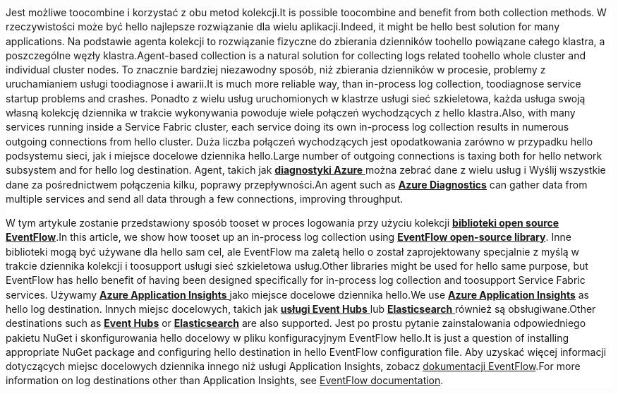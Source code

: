 <span data-ttu-id="faa76-124">Jest możliwe toocombine i korzystać z obu metod kolekcji.</span><span class="sxs-lookup"><span data-stu-id="faa76-124">It is possible toocombine and benefit from both collection methods.</span></span> <span data-ttu-id="faa76-125">W rzeczywistości może być hello najlepsze rozwiązanie dla wielu aplikacji.</span><span class="sxs-lookup"><span data-stu-id="faa76-125">Indeed, it might be hello best solution for many applications.</span></span> <span data-ttu-id="faa76-126">Na podstawie agenta kolekcji to rozwiązanie fizyczne do zbierania dzienników toohello powiązane całego klastra, a poszczególne węzły klastra.</span><span class="sxs-lookup"><span data-stu-id="faa76-126">Agent-based collection is a natural solution for collecting logs related toohello whole cluster and individual cluster nodes.</span></span> <span data-ttu-id="faa76-127">To znacznie bardziej niezawodny sposób, niż zbierania dzienników w procesie, problemy z uruchamianiem usługi toodiagnose i awarii.</span><span class="sxs-lookup"><span data-stu-id="faa76-127">It is much more reliable way, than in-process log collection, toodiagnose service startup problems and crashes.</span></span> <span data-ttu-id="faa76-128">Ponadto z wielu usług uruchomionych w klastrze usługi sieć szkieletowa, każda usługa swoją własną kolekcję dziennika w trakcie wykonywania powoduje wiele połączeń wychodzących z hello klastra.</span><span class="sxs-lookup"><span data-stu-id="faa76-128">Also, with many services running inside a Service Fabric cluster, each service doing its own in-process log collection results in numerous outgoing connections from hello cluster.</span></span> <span data-ttu-id="faa76-129">Duża liczba połączeń wychodzących jest opodatkowania zarówno w przypadku hello podsystemu sieci, jak i miejsce docelowe dziennika hello.</span><span class="sxs-lookup"><span data-stu-id="faa76-129">Large number of outgoing connections is taxing both for hello network subsystem and for hello log destination.</span></span> <span data-ttu-id="faa76-130">Agent, takich jak [ **diagnostyki Azure** ](../cloud-services/cloud-services-dotnet-diagnostics.md) można zebrać dane z wielu usług i Wyślij wszystkie dane za pośrednictwem połączenia kilku, poprawy przepływności.</span><span class="sxs-lookup"><span data-stu-id="faa76-130">An agent such as [**Azure Diagnostics**](../cloud-services/cloud-services-dotnet-diagnostics.md) can gather data from multiple services and send all data through a few connections, improving throughput.</span></span> 

<span data-ttu-id="faa76-131">W tym artykule zostanie przedstawiony sposób tooset w proces logowania przy użyciu kolekcji [ **biblioteki open source EventFlow**](https://github.com/Azure/diagnostics-eventflow).</span><span class="sxs-lookup"><span data-stu-id="faa76-131">In this article, we show how tooset up an in-process log collection using [**EventFlow open-source library**](https://github.com/Azure/diagnostics-eventflow).</span></span> <span data-ttu-id="faa76-132">Inne biblioteki mogą być używane dla hello sam cel, ale EventFlow ma zaletą hello o został zaprojektowany specjalnie z myślą w trakcie dziennika kolekcji i toosupport usługi sieć szkieletowa usług.</span><span class="sxs-lookup"><span data-stu-id="faa76-132">Other libraries might be used for hello same purpose, but EventFlow has hello benefit of having been designed specifically for in-process log collection and toosupport Service Fabric services.</span></span> <span data-ttu-id="faa76-133">Używamy [ **Azure Application Insights** ](https://azure.microsoft.com/services/application-insights/) jako miejsce docelowe dziennika hello.</span><span class="sxs-lookup"><span data-stu-id="faa76-133">We use [**Azure Application Insights**](https://azure.microsoft.com/services/application-insights/) as hello log destination.</span></span> <span data-ttu-id="faa76-134">Innych miejsc docelowych, takich jak [ **usługi Event Hubs** ](https://azure.microsoft.com/services/event-hubs/) lub [ **Elasticsearch** ](https://www.elastic.co/products/elasticsearch) również są obsługiwane.</span><span class="sxs-lookup"><span data-stu-id="faa76-134">Other destinations such as [**Event Hubs**](https://azure.microsoft.com/services/event-hubs/) or [**Elasticsearch**](https://www.elastic.co/products/elasticsearch) are also supported.</span></span> <span data-ttu-id="faa76-135">Jest po prostu pytanie zainstalowania odpowiedniego pakietu NuGet i skonfigurowania hello docelowy w pliku konfiguracyjnym EventFlow hello.</span><span class="sxs-lookup"><span data-stu-id="faa76-135">It is just a question of installing appropriate NuGet package and configuring hello destination in hello EventFlow configuration file.</span></span> <span data-ttu-id="faa76-136">Aby uzyskać więcej informacji dotyczących miejsc docelowych dziennika innego niż usługi Application Insights, zobacz [dokumentacji EventFlow](https://github.com/Azure/diagnostics-eventflow).</span><span class="sxs-lookup"><span data-stu-id="faa76-136">For more information on log destinations other than Application Insights, see [EventFlow documentation](https://github.com/Azure/diagnostics-eventflow).</span></span>
